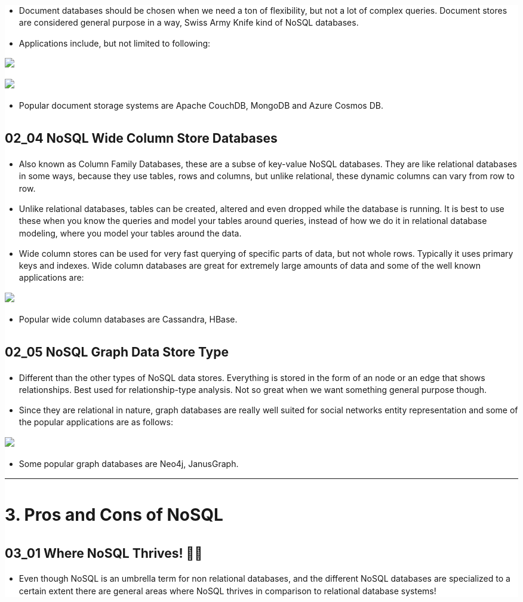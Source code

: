 - Document databases should be chosen when we need a ton of flexibility, but not a lot of complex queries. Document stores are considered general purpose in a way, Swiss Army Knife kind of NoSQL databases.

- Applications include, but not limited to following:

![](https://i.imgur.com/6KM8gwy.png)

![](https://i.imgur.com/KGbUfbu.png)

- Popular document storage systems are Apache CouchDB, MongoDB and Azure Cosmos DB.

## 02_04 NoSQL Wide Column Store Databases

- Also known as Column Family Databases, these are a subse of key-value NoSQL databases. They are like relational databases in some ways, because they use tables, rows and columns, but unlike relational, these dynamic columns can vary from row to row.

- Unlike relational databases, tables can be created, altered and even dropped while the database is running. It is best to use these when you know the queries and model your tables around queries, instead of how we do it in relational database modeling, where you model your tables around the data.

- Wide column stores can be used for very fast querying of specific parts of data, but not whole rows. Typically it uses primary keys and indexes. Wide column databases are great for extremely large amounts of data and some of the well known applications are:

![](https://i.imgur.com/ui6DQWA.png)

- Popular wide column databases are Cassandra, HBase.

## 02_05 NoSQL Graph Data Store Type

- Different than the other types of NoSQL data stores. Everything is stored in the form of an node or an edge that shows relationships. Best used for relationship-type analysis. Not so great when we want something general purpose though.

- Since they are relational in nature, graph databases are really well suited for social networks entity representation and some of the popular applications are as follows:

![](https://i.imgur.com/bDx512v.png)

- Some popular graph databases are Neo4j, JanusGraph.

---

# 3. Pros and Cons of NoSQL

## 03_01 Where NoSQL Thrives! 🚀🚀

- Even though NoSQL is an umbrella term for non relational databases, and the different NoSQL databases are specialized to a certain extent there are general areas where NoSQL thrives in comparison to relational database systems!

